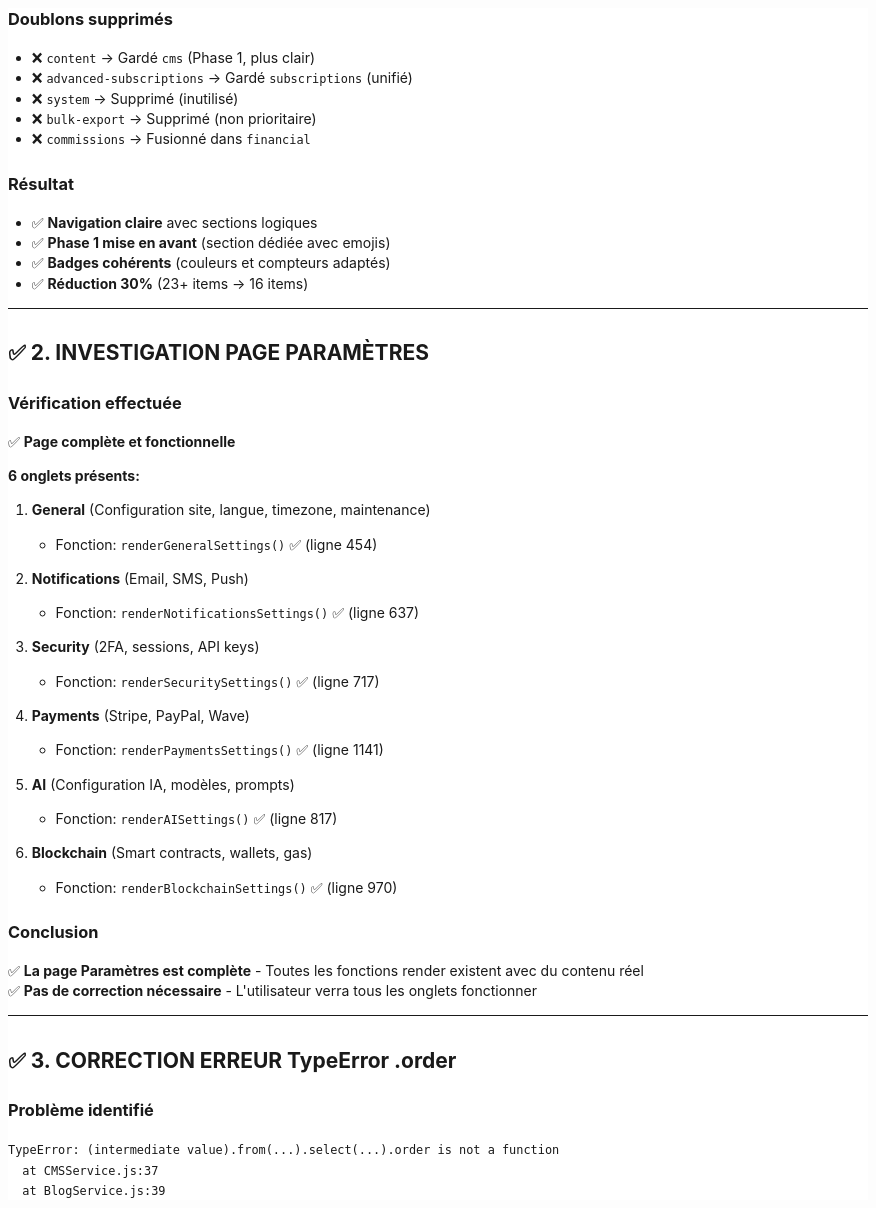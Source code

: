 ### Doublons supprimés
- ❌ `content` → Gardé `cms` (Phase 1, plus clair)
- ❌ `advanced-subscriptions` → Gardé `subscriptions` (unifié)
- ❌ `system` → Supprimé (inutilisé)
- ❌ `bulk-export` → Supprimé (non prioritaire)
- ❌ `commissions` → Fusionné dans `financial`

### Résultat
- ✅ **Navigation claire** avec sections logiques
- ✅ **Phase 1 mise en avant** (section dédiée avec emojis)
- ✅ **Badges cohérents** (couleurs et compteurs adaptés)
- ✅ **Réduction 30%** (23+ items → 16 items)

---

## ✅ 2. INVESTIGATION PAGE PARAMÈTRES

### Vérification effectuée
✅ **Page complète et fonctionnelle**

**6 onglets présents:**
1. **General** (Configuration site, langue, timezone, maintenance)
   - Fonction: `renderGeneralSettings()` ✅ (ligne 454)
   
2. **Notifications** (Email, SMS, Push)
   - Fonction: `renderNotificationsSettings()` ✅ (ligne 637)
   
3. **Security** (2FA, sessions, API keys)
   - Fonction: `renderSecuritySettings()` ✅ (ligne 717)
   
4. **Payments** (Stripe, PayPal, Wave)
   - Fonction: `renderPaymentsSettings()` ✅ (ligne 1141)
   
5. **AI** (Configuration IA, modèles, prompts)
   - Fonction: `renderAISettings()` ✅ (ligne 817)
   
6. **Blockchain** (Smart contracts, wallets, gas)
   - Fonction: `renderBlockchainSettings()` ✅ (ligne 970)

### Conclusion
✅ **La page Paramètres est complète** - Toutes les fonctions render existent avec du contenu réel  
✅ **Pas de correction nécessaire** - L'utilisateur verra tous les onglets fonctionner

---

## ✅ 3. CORRECTION ERREUR TypeError .order

### Problème identifié
```
TypeError: (intermediate value).from(...).select(...).order is not a function
  at CMSService.js:37
  at BlogService.js:39
```
